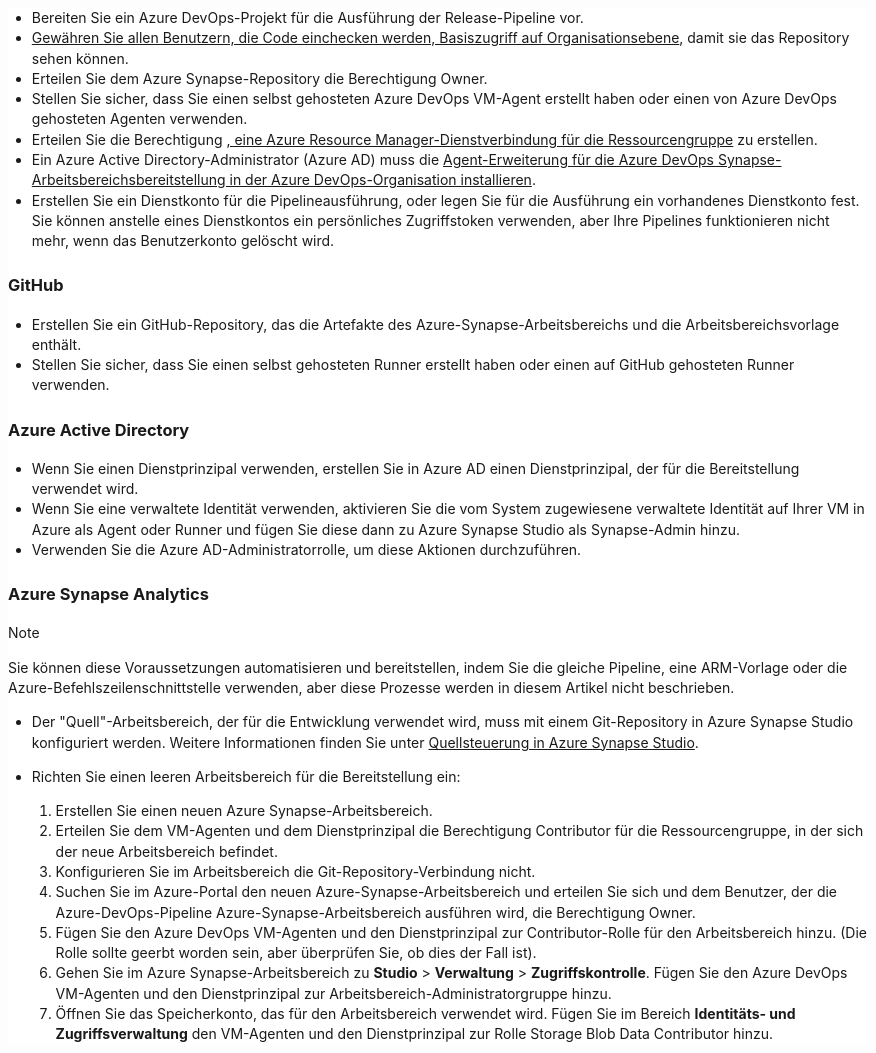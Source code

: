 - Bereiten Sie ein Azure DevOps-Projekt für die Ausführung der Release-Pipeline vor.
- [Gewähren Sie allen Benutzern, die Code einchecken werden, Basiszugriff auf Organisationsebene](/azure/devops/organizations/accounts/add-organization-users?view=azure-devops&tabs=preview-page&preserve-view=true), damit sie das Repository sehen können.
- Erteilen Sie dem Azure Synapse-Repository die Berechtigung Owner.
- Stellen Sie sicher, dass Sie einen selbst gehosteten Azure DevOps VM-Agent erstellt haben oder einen von Azure DevOps gehosteten Agenten verwenden.
- Erteilen Sie die Berechtigung [, eine Azure Resource Manager-Dienstverbindung für die Ressourcengruppe](/azure/devops/pipelines/library/service-endpoints?view=azure-devops&tabs=yaml&preserve-view=true) zu erstellen.
- Ein Azure Active Directory-Administrator (Azure AD) muss die [Agent-Erweiterung für die Azure DevOps Synapse-Arbeitsbereichsbereitstellung in der Azure DevOps-Organisation installieren](/azure/devops/marketplace/install-extension).
- Erstellen Sie ein Dienstkonto für die Pipelineausführung, oder legen Sie für die Ausführung ein vorhandenes Dienstkonto fest. Sie können anstelle eines Dienstkontos ein persönliches Zugriffstoken verwenden, aber Ihre Pipelines funktionieren nicht mehr, wenn das Benutzerkonto gelöscht wird.

### <a name="github"></a>GitHub

- Erstellen Sie ein GitHub-Repository, das die Artefakte des Azure-Synapse-Arbeitsbereichs und die Arbeitsbereichsvorlage enthält. 
- Stellen Sie sicher, dass Sie einen selbst gehosteten Runner erstellt haben oder einen auf GitHub gehosteten Runner verwenden.

### <a name="azure-active-directory"></a>Azure Active Directory

- Wenn Sie einen Dienstprinzipal verwenden, erstellen Sie in Azure AD einen Dienstprinzipal, der für die Bereitstellung verwendet wird. 
- Wenn Sie eine verwaltete Identität verwenden, aktivieren Sie die vom System zugewiesene verwaltete Identität auf Ihrer VM in Azure als Agent oder Runner und fügen Sie diese dann zu Azure Synapse Studio als Synapse-Admin hinzu.
- Verwenden Sie die Azure AD-Administratorrolle, um diese Aktionen durchzuführen.

### <a name="azure-synapse-analytics"></a>Azure Synapse Analytics

> [!NOTE]
> Sie können diese Voraussetzungen automatisieren und bereitstellen, indem Sie die gleiche Pipeline, eine ARM-Vorlage oder die Azure-Befehlszeilenschnittstelle verwenden, aber diese Prozesse werden in diesem Artikel nicht beschrieben.

- Der "Quell"-Arbeitsbereich, der für die Entwicklung verwendet wird, muss mit einem Git-Repository in Azure Synapse Studio konfiguriert werden. Weitere Informationen finden Sie unter [Quellsteuerung in Azure Synapse Studio](source-control.md#configuration-method-2-manage-hub).

- Richten Sie einen leeren Arbeitsbereich für die Bereitstellung ein:

  1. Erstellen Sie einen neuen Azure Synapse-Arbeitsbereich.
  1. Erteilen Sie dem VM-Agenten und dem Dienstprinzipal die Berechtigung Contributor für die Ressourcengruppe, in der sich der neue Arbeitsbereich befindet.
  1. Konfigurieren Sie im Arbeitsbereich die Git-Repository-Verbindung nicht.
  1. Suchen Sie im Azure-Portal den neuen Azure-Synapse-Arbeitsbereich und erteilen Sie sich und dem Benutzer, der die Azure-DevOps-Pipeline Azure-Synapse-Arbeitsbereich ausführen wird, die Berechtigung Owner. 
  1. Fügen Sie den Azure DevOps VM-Agenten und den Dienstprinzipal zur Contributor-Rolle für den Arbeitsbereich hinzu. (Die Rolle sollte geerbt worden sein, aber überprüfen Sie, ob dies der Fall ist).
  1. Gehen Sie im Azure Synapse-Arbeitsbereich zu **Studio** > **Verwaltung** > **Zugriffskontrolle**. Fügen Sie den Azure DevOps VM-Agenten und den Dienstprinzipal zur Arbeitsbereich-Administratorgruppe hinzu.
  1. Öffnen Sie das Speicherkonto, das für den Arbeitsbereich verwendet wird. Fügen Sie im Bereich **Identitäts- und Zugriffsverwaltung** den VM-Agenten und den Dienstprinzipal zur Rolle Storage Blob Data Contributor hinzu.